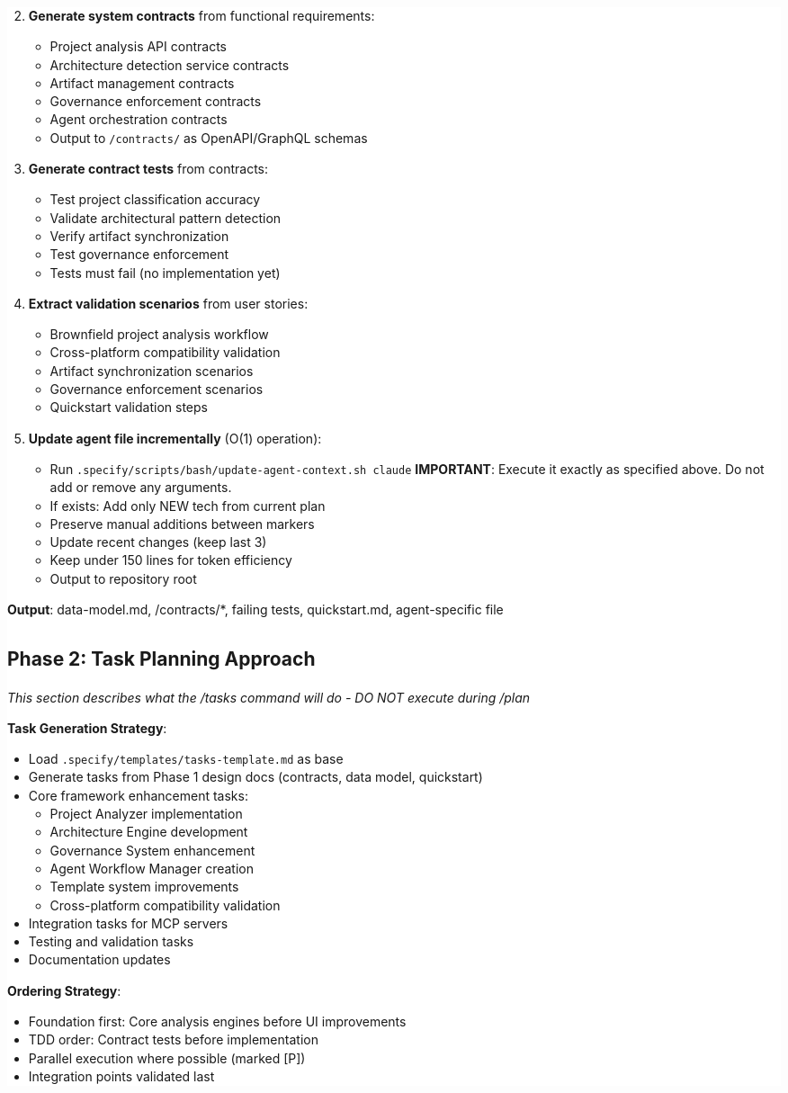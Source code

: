 2. **Generate system contracts** from functional requirements:
   - Project analysis API contracts
   - Architecture detection service contracts
   - Artifact management contracts
   - Governance enforcement contracts
   - Agent orchestration contracts
   - Output to `/contracts/` as OpenAPI/GraphQL schemas

3. **Generate contract tests** from contracts:
   - Test project classification accuracy
   - Validate architectural pattern detection
   - Verify artifact synchronization
   - Test governance enforcement
   - Tests must fail (no implementation yet)

4. **Extract validation scenarios** from user stories:
   - Brownfield project analysis workflow
   - Cross-platform compatibility validation
   - Artifact synchronization scenarios
   - Governance enforcement scenarios
   - Quickstart validation steps

5. **Update agent file incrementally** (O(1) operation):
   - Run `.specify/scripts/bash/update-agent-context.sh claude`
     **IMPORTANT**: Execute it exactly as specified above. Do not add or remove any arguments.
   - If exists: Add only NEW tech from current plan
   - Preserve manual additions between markers
   - Update recent changes (keep last 3)
   - Keep under 150 lines for token efficiency
   - Output to repository root

**Output**: data-model.md, /contracts/*, failing tests, quickstart.md, agent-specific file

## Phase 2: Task Planning Approach
*This section describes what the /tasks command will do - DO NOT execute during /plan*

**Task Generation Strategy**:
- Load `.specify/templates/tasks-template.md` as base
- Generate tasks from Phase 1 design docs (contracts, data model, quickstart)
- Core framework enhancement tasks:
  - Project Analyzer implementation
  - Architecture Engine development
  - Governance System enhancement
  - Agent Workflow Manager creation
  - Template system improvements
  - Cross-platform compatibility validation
- Integration tasks for MCP servers
- Testing and validation tasks
- Documentation updates

**Ordering Strategy**:
- Foundation first: Core analysis engines before UI improvements
- TDD order: Contract tests before implementation
- Parallel execution where possible (marked [P])
- Integration points validated last
